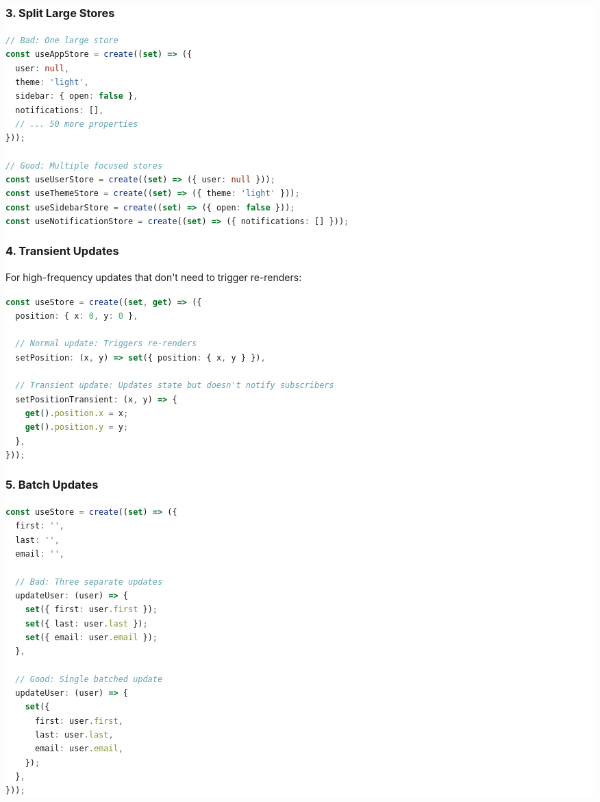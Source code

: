 ### 3. Split Large Stores

```typescript
// Bad: One large store
const useAppStore = create((set) => ({
  user: null,
  theme: 'light',
  sidebar: { open: false },
  notifications: [],
  // ... 50 more properties
}));

// Good: Multiple focused stores
const useUserStore = create((set) => ({ user: null }));
const useThemeStore = create((set) => ({ theme: 'light' }));
const useSidebarStore = create((set) => ({ open: false }));
const useNotificationStore = create((set) => ({ notifications: [] }));
```

### 4. Transient Updates

For high-frequency updates that don't need to trigger re-renders:

```typescript
const useStore = create((set, get) => ({
  position: { x: 0, y: 0 },

  // Normal update: Triggers re-renders
  setPosition: (x, y) => set({ position: { x, y } }),

  // Transient update: Updates state but doesn't notify subscribers
  setPositionTransient: (x, y) => {
    get().position.x = x;
    get().position.y = y;
  },
}));
```

### 5. Batch Updates

```typescript
const useStore = create((set) => ({
  first: '',
  last: '',
  email: '',

  // Bad: Three separate updates
  updateUser: (user) => {
    set({ first: user.first });
    set({ last: user.last });
    set({ email: user.email });
  },

  // Good: Single batched update
  updateUser: (user) => {
    set({
      first: user.first,
      last: user.last,
      email: user.email,
    });
  },
}));
```
